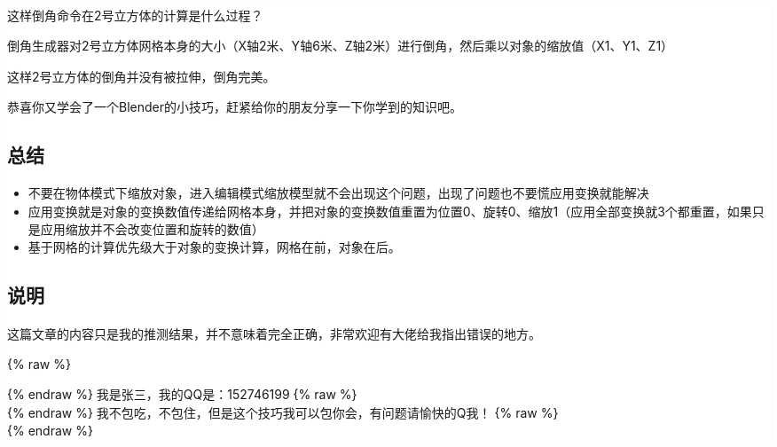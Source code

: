 这样倒角命令在2号立方体的计算是什么过程？

倒角生成器对2号立方体网格本身的大小（X轴2米、Y轴6米、Z轴2米）进行倒角，然后乘以对象的缩放值（X1、Y1、Z1）

这样2号立方体的倒角并没有被拉伸，倒角完美。

恭喜你又学会了一个Blender的小技巧，赶紧给你的朋友分享一下你学到的知识吧。



## **总结**

- 不要在物体模式下缩放对象，进入编辑模式缩放模型就不会出现这个问题，出现了问题也不要慌应用变换就能解决
- 应用变换就是对象的变换数值传递给网格本身，并把对象的变换数值重置为位置0、旋转0、缩放1（应用全部变换就3个都重置，如果只是应用缩放并不会改变位置和旋转的数值）
- 基于网格的计算优先级大于对象的变换计算，网格在前，对象在后。

## **说明**

这篇文章的内容只是我的推测结果，并不意味着完全正确，非常欢迎有大佬给我指出错误的地方。

{% raw %}<article class="message is-info"><div class="message-header">{% endraw %}
我是张三，我的QQ是：152746199
{% raw %}</div><div class="message-body">{% endraw %}
我不包吃，不包住，但是这个技巧我可以包你会，有问题请愉快的Q我！
{% raw %}</div></article>{% endraw %}

